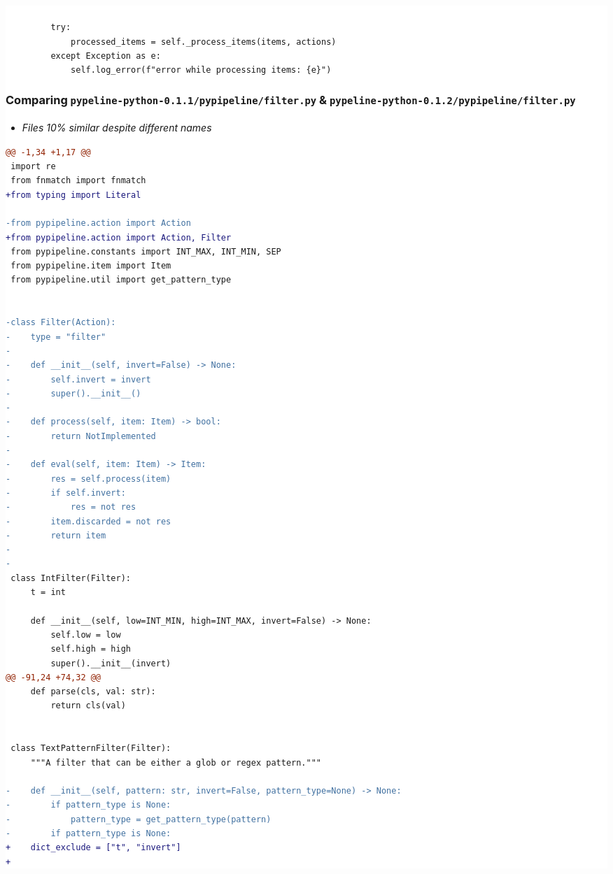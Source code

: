 ```diff
 
         try:
             processed_items = self._process_items(items, actions)
         except Exception as e:
             self.log_error(f"error while processing items: {e}")
```

### Comparing `pypeline-python-0.1.1/pypipeline/filter.py` & `pypeline-python-0.1.2/pypipeline/filter.py`

 * *Files 10% similar despite different names*

```diff
@@ -1,34 +1,17 @@
 import re
 from fnmatch import fnmatch
+from typing import Literal
 
-from pypipeline.action import Action
+from pypipeline.action import Action, Filter
 from pypipeline.constants import INT_MAX, INT_MIN, SEP
 from pypipeline.item import Item
 from pypipeline.util import get_pattern_type
 
 
-class Filter(Action):
-    type = "filter"
-
-    def __init__(self, invert=False) -> None:
-        self.invert = invert
-        super().__init__()
-
-    def process(self, item: Item) -> bool:
-        return NotImplemented
-
-    def eval(self, item: Item) -> Item:
-        res = self.process(item)
-        if self.invert:
-            res = not res
-        item.discarded = not res
-        return item
-
-
 class IntFilter(Filter):
     t = int
 
     def __init__(self, low=INT_MIN, high=INT_MAX, invert=False) -> None:
         self.low = low
         self.high = high
         super().__init__(invert)
@@ -91,24 +74,32 @@
     def parse(cls, val: str):
         return cls(val)
 
 
 class TextPatternFilter(Filter):
     """A filter that can be either a glob or regex pattern."""
 
-    def __init__(self, pattern: str, invert=False, pattern_type=None) -> None:
-        if pattern_type is None:
-            pattern_type = get_pattern_type(pattern)
-        if pattern_type is None:
+    dict_exclude = ["t", "invert"]
+
```